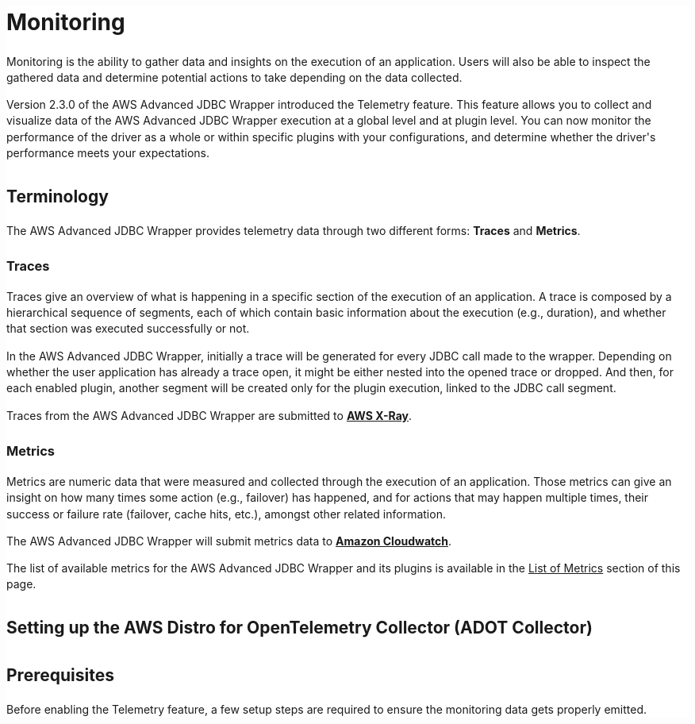 # Monitoring

Monitoring is the ability to gather data and insights on the execution of an application. Users will also be able to inspect the gathered data and determine potential actions to take depending on the data collected.

Version 2.3.0 of the AWS Advanced JDBC Wrapper introduced the Telemetry feature. This feature allows you to collect and visualize data of the AWS Advanced JDBC Wrapper execution at a global level and at plugin level. You can now monitor the performance of the driver as a whole or within specific plugins with your configurations, and determine whether the driver's performance meets your expectations.

## Terminology

The AWS Advanced JDBC Wrapper provides telemetry data through two different forms: **Traces** and **Metrics**.

### Traces

Traces give an overview of what is happening in a specific section of the execution of an application. A trace is composed by a hierarchical sequence of segments, each of which contain basic information about the execution (e.g., duration), and whether that section was executed successfully or not.

In the AWS Advanced JDBC Wrapper, initially a trace will be generated for every JDBC call made to the wrapper. Depending on whether the user application has already a trace open, it might be either nested into the opened trace or dropped. And then, for each enabled plugin, another segment will be created only for the plugin execution, linked to the JDBC call segment.

Traces from the AWS Advanced JDBC Wrapper are submitted to [**AWS X-Ray**](https://aws.amazon.com/xray/).

### Metrics

Metrics are numeric data that were measured and collected through the execution of an application. Those metrics can give an insight on how many times some action (e.g., failover) has happened, and for actions that may happen multiple times, their success or failure rate (failover, cache hits, etc.), amongst other related information.

The AWS Advanced JDBC Wrapper will submit metrics data to [**Amazon Cloudwatch**](https://aws.amazon.com/cloudwatch/).

The list of available metrics for the AWS Advanced JDBC Wrapper and its plugins is available in the [List of Metrics](#List-Of-Metrics) section of this page.

## Setting up the AWS Distro for OpenTelemetry Collector (ADOT Collector)

## Prerequisites

Before enabling the Telemetry feature, a few setup steps are required to ensure the monitoring data gets properly emitted.
